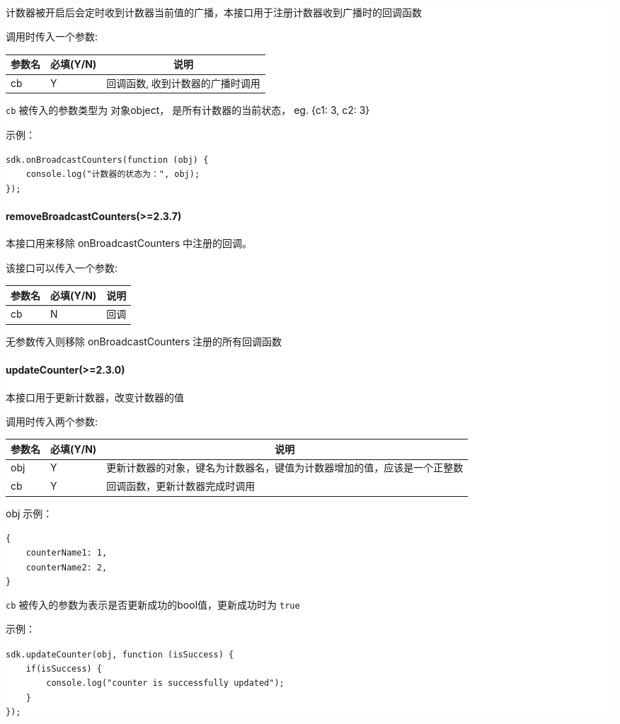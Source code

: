 计数器被开启后会定时收到计数器当前值的广播，本接口用于注册计数器收到广播时的回调函数

调用时传入一个参数:

| 参数名     | 必填(Y/N)   | 说明      |
| -----     | -----      | ------    |
|       cb     |  Y          |        回调函数, 收到计数器的广播时调用 |

`cb` 被传入的参数类型为 对象object， 是所有计数器的当前状态， eg. {c1: 3, c2: 3}

示例：
```
sdk.onBroadcastCounters(function (obj) {
    console.log("计数器的状态为：", obj);
});
```

#### <span id="removeBroadcastCounters">removeBroadcastCounters(>=2.3.7)</span>

本接口用来移除 onBroadcastCounters 中注册的回调。

该接口可以传入一个参数:

| 参数名     | 必填(Y/N)   | 说明      |
| -----     | -----      | ------    |
|       cb     |      N     |        回调 |

无参数传入则移除 onBroadcastCounters 注册的所有回调函数


#### <span id="updateCounter">updateCounter(>=2.3.0)</span>

本接口用于更新计数器，改变计数器的值

调用时传入两个参数:

| 参数名     | 必填(Y/N)   | 说明      |
| -----     | -----      | ------    |
|       obj     |  Y          |        更新计数器的对象，键名为计数器名，键值为计数器增加的值，应该是一个正整数 |
|       cb     |  Y          |        回调函数，更新计数器完成时调用 |

obj 示例：
```
{
    counterName1: 1,
    counterName2: 2,
}
```
`cb` 被传入的参数为表示是否更新成功的bool值，更新成功时为 `true`

示例：
```
sdk.updateCounter(obj, function (isSuccess) {
    if(isSuccess) {
        console.log("counter is successfully updated");
    }
});
```
